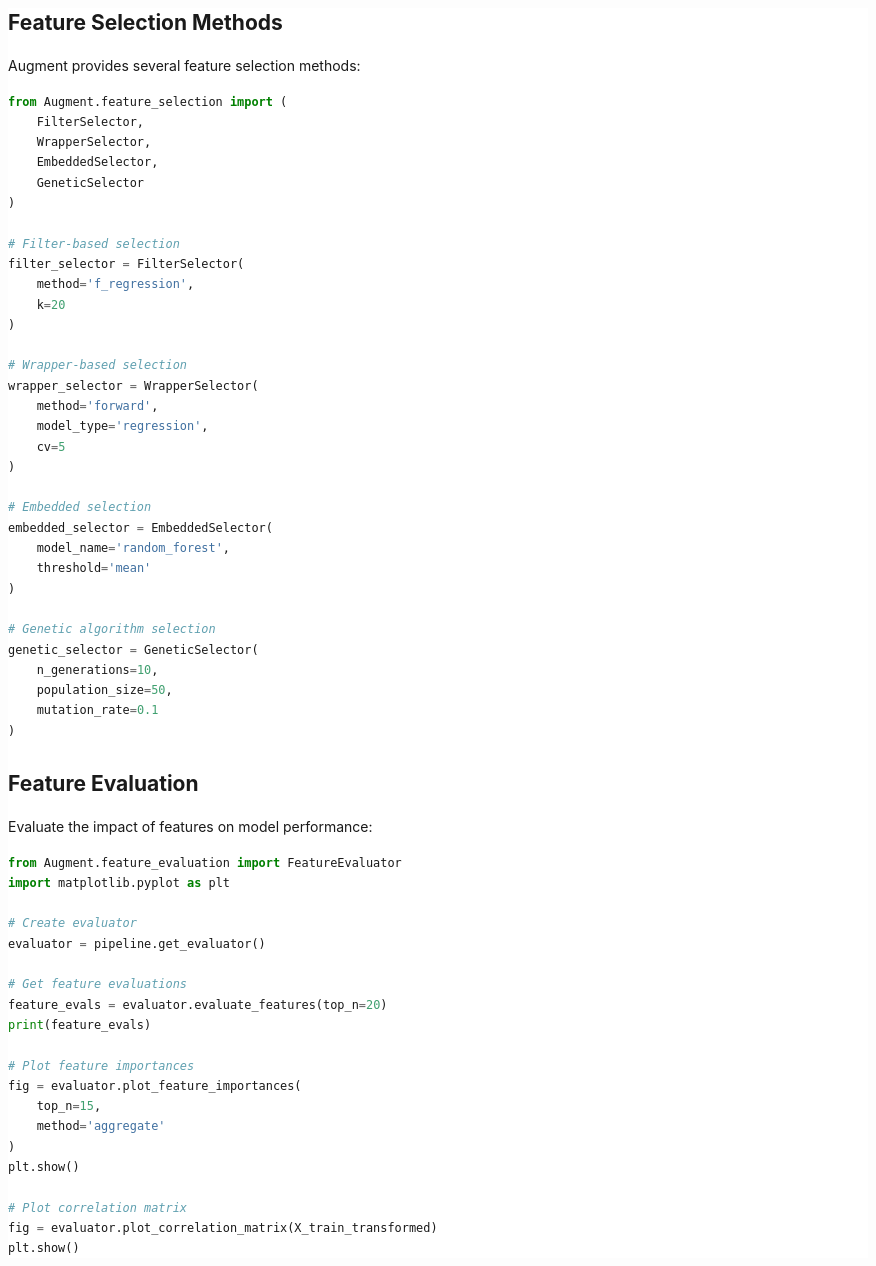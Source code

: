 ## Feature Selection Methods

Augment provides several feature selection methods:

```python
from Augment.feature_selection import (
    FilterSelector,
    WrapperSelector,
    EmbeddedSelector,
    GeneticSelector
)

# Filter-based selection
filter_selector = FilterSelector(
    method='f_regression',
    k=20
)

# Wrapper-based selection
wrapper_selector = WrapperSelector(
    method='forward',
    model_type='regression',
    cv=5
)

# Embedded selection
embedded_selector = EmbeddedSelector(
    model_name='random_forest',
    threshold='mean'
)

# Genetic algorithm selection
genetic_selector = GeneticSelector(
    n_generations=10,
    population_size=50,
    mutation_rate=0.1
)
```

## Feature Evaluation

Evaluate the impact of features on model performance:

```python
from Augment.feature_evaluation import FeatureEvaluator
import matplotlib.pyplot as plt

# Create evaluator
evaluator = pipeline.get_evaluator()

# Get feature evaluations
feature_evals = evaluator.evaluate_features(top_n=20)
print(feature_evals)

# Plot feature importances
fig = evaluator.plot_feature_importances(
    top_n=15,
    method='aggregate'
)
plt.show()

# Plot correlation matrix
fig = evaluator.plot_correlation_matrix(X_train_transformed)
plt.show()
```